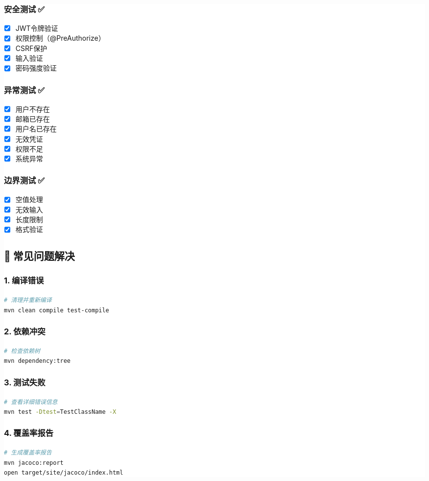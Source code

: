 ### 安全测试 ✅

- [x] JWT令牌验证
- [x] 权限控制（@PreAuthorize）
- [x] CSRF保护
- [x] 输入验证
- [x] 密码强度验证

### 异常测试 ✅

- [x] 用户不存在
- [x] 邮箱已存在
- [x] 用户名已存在
- [x] 无效凭证
- [x] 权限不足
- [x] 系统异常

### 边界测试 ✅

- [x] 空值处理
- [x] 无效输入
- [x] 长度限制
- [x] 格式验证

## 🐛 常见问题解决

### 1. 编译错误

```bash
# 清理并重新编译
mvn clean compile test-compile
```

### 2. 依赖冲突

```bash
# 检查依赖树
mvn dependency:tree
```

### 3. 测试失败

```bash
# 查看详细错误信息
mvn test -Dtest=TestClassName -X
```

### 4. 覆盖率报告

```bash
# 生成覆盖率报告
mvn jacoco:report
open target/site/jacoco/index.html
```
